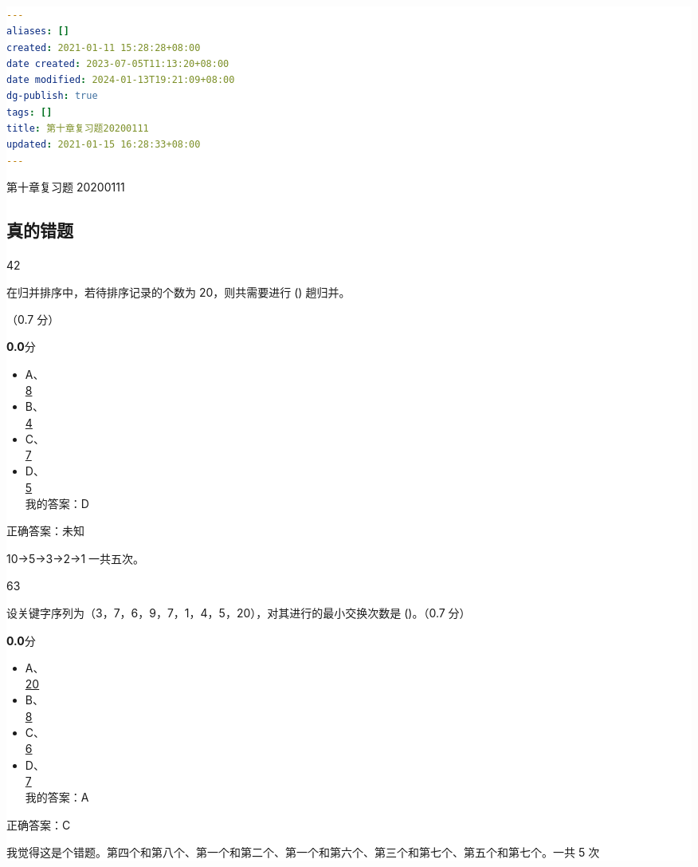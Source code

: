```yaml
---
aliases: []
created: 2021-01-11 15:28:28+08:00
date created: 2023-07-05T11:13:20+08:00
date modified: 2024-01-13T19:21:09+08:00
dg-publish: true
tags: []
title: 第十章复习题20200111
updated: 2021-01-15 16:28:33+08:00
---
```


第十章复习题 20200111
## 真的错题

42

在归并排序中，若待排序记录的个数为 20，则共需要进行 () 趟归并。

（0.7 分）

**0.0**分
- A、  
  [8](javascript:void(0);)
- B、  
  [4](javascript:void(0);)
- C、  
  [7](javascript:void(0);)
- D、  
  [5](javascript:void(0);)  
我的答案：D

正确答案：未知

10-\>5-\>3-\>2-\>1 一共五次。

63

设关键字序列为（3，7，6，9，7，1，4，5，20），对其进行的最小交换次数是 ()。（0.7 分）

**0.0**分
- A、  
  [20](javascript:void(0);)
- B、  
  [8](javascript:void(0);)
- C、  
  [6](javascript:void(0);)
- D、  
  [7](javascript:void(0);)  
我的答案：A

正确答案：C

我觉得这是个错题。第四个和第八个、第一个和第二个、第一个和第六个、第三个和第七个、第五个和第七个。一共 5 次
